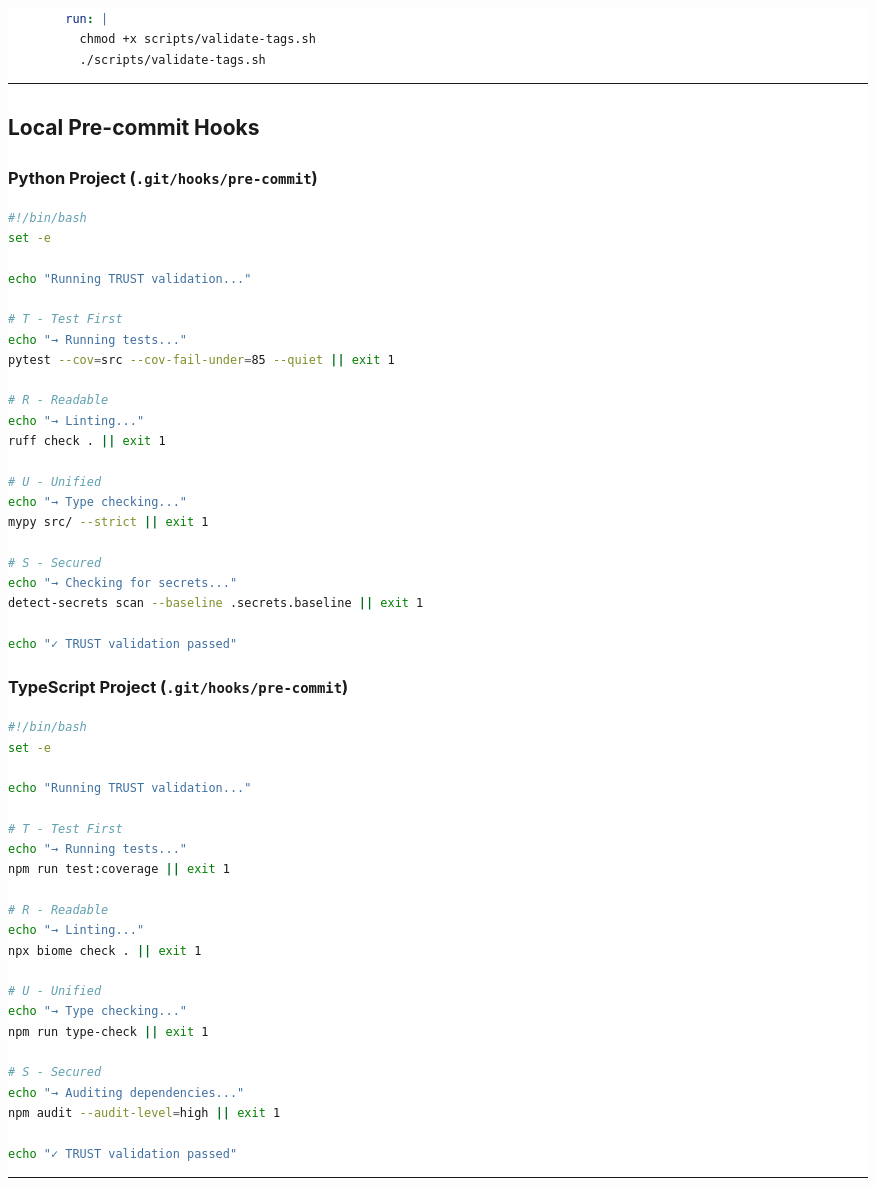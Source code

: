 ```yaml
        run: |
          chmod +x scripts/validate-tags.sh
          ./scripts/validate-tags.sh
```

---

## Local Pre-commit Hooks

### Python Project (`.git/hooks/pre-commit`)

```bash
#!/bin/bash
set -e

echo "Running TRUST validation..."

# T - Test First
echo "→ Running tests..."
pytest --cov=src --cov-fail-under=85 --quiet || exit 1

# R - Readable
echo "→ Linting..."
ruff check . || exit 1

# U - Unified
echo "→ Type checking..."
mypy src/ --strict || exit 1

# S - Secured
echo "→ Checking for secrets..."
detect-secrets scan --baseline .secrets.baseline || exit 1

echo "✓ TRUST validation passed"
```

### TypeScript Project (`.git/hooks/pre-commit`)

```bash
#!/bin/bash
set -e

echo "Running TRUST validation..."

# T - Test First
echo "→ Running tests..."
npm run test:coverage || exit 1

# R - Readable
echo "→ Linting..."
npx biome check . || exit 1

# U - Unified
echo "→ Type checking..."
npm run type-check || exit 1

# S - Secured
echo "→ Auditing dependencies..."
npm audit --audit-level=high || exit 1

echo "✓ TRUST validation passed"
```

---